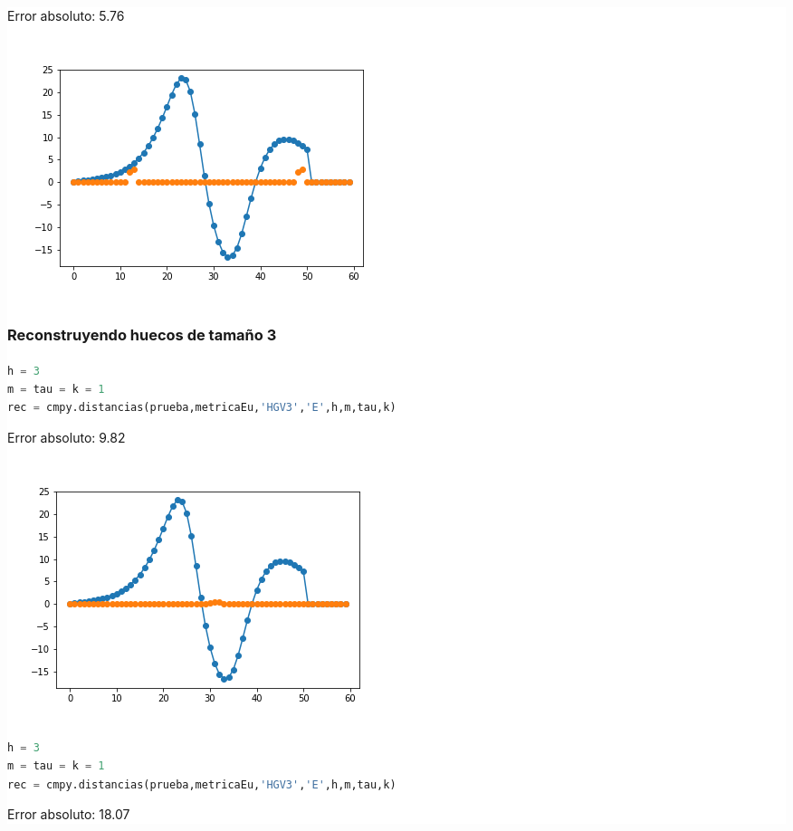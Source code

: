 Error absoluto: 5.76

​						![Figura1](./Figuras/h2,m2,tau2,k1.png)

### Reconstruyendo huecos de tamaño 3

```python
h = 3
m = tau = k = 1
rec = cmpy.distancias(prueba,metricaEu,'HGV3','E',h,m,tau,k)
```

Error absoluto: 9.82

![Figura1](./Figuras/h3,m1,tau1,k1.png)

```python
h = 3
m = tau = k = 1
rec = cmpy.distancias(prueba,metricaEu,'HGV3','E',h,m,tau,k)
```

Error absoluto: 18.07
